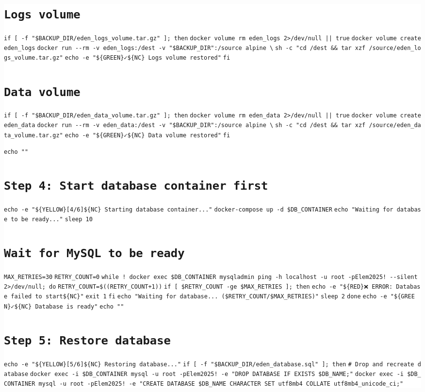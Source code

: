 # `Logs volume`
`if [ -f "$BACKUP_DIR/eden_logs_volume.tar.gz" ]; then`
    `docker volume rm eden_logs 2>/dev/null || true`
    `docker volume create eden_logs`
    `docker run --rm -v eden_logs:/dest -v "$BACKUP_DIR":/source alpine \`
        `sh -c "cd /dest && tar xzf /source/eden_logs_volume.tar.gz"`
    `echo -e "${GREEN}✓${NC} Logs volume restored"`
`fi`

# `Data volume`
`if [ -f "$BACKUP_DIR/eden_data_volume.tar.gz" ]; then`
    `docker volume rm eden_data 2>/dev/null || true`
    `docker volume create eden_data`
    `docker run --rm -v eden_data:/dest -v "$BACKUP_DIR":/source alpine \`
        `sh -c "cd /dest && tar xzf /source/eden_data_volume.tar.gz"`
    `echo -e "${GREEN}✓${NC} Data volume restored"`
`fi`

`echo ""`

# `Step 4: Start database container first`
`echo -e "${YELLOW}[4/6]${NC} Starting database container..."`
`docker-compose up -d $DB_CONTAINER`
`echo "Waiting for database to be ready..."`
`sleep 10`

# `Wait for MySQL to be ready`
`MAX_RETRIES=30`
`RETRY_COUNT=0`
`while ! docker exec $DB_CONTAINER mysqladmin ping -h localhost -u root -pElem2025! --silent 2>/dev/null; do`
    `RETRY_COUNT=$((RETRY_COUNT+1))`
    `if [ $RETRY_COUNT -ge $MAX_RETRIES ]; then`
        `echo -e "${RED}❌ ERROR: Database failed to start${NC}"`
        `exit 1`
    `fi`
    `echo "Waiting for database... ($RETRY_COUNT/$MAX_RETRIES)"`
    `sleep 2`
`done`
`echo -e "${GREEN}✓${NC} Database is ready"`
`echo ""`

# `Step 5: Restore database`
`echo -e "${YELLOW}[5/6]${NC} Restoring database..."`
`if [ -f "$BACKUP_DIR/eden_database.sql" ]; then`
    `# Drop and recreate database`
    `docker exec -i $DB_CONTAINER mysql -u root -pElem2025! -e "DROP DATABASE IF EXISTS $DB_NAME;"`
    `docker exec -i $DB_CONTAINER mysql -u root -pElem2025! -e "CREATE DATABASE $DB_NAME CHARACTER SET utf8mb4 COLLATE utf8mb4_unicode_ci;"`
    
